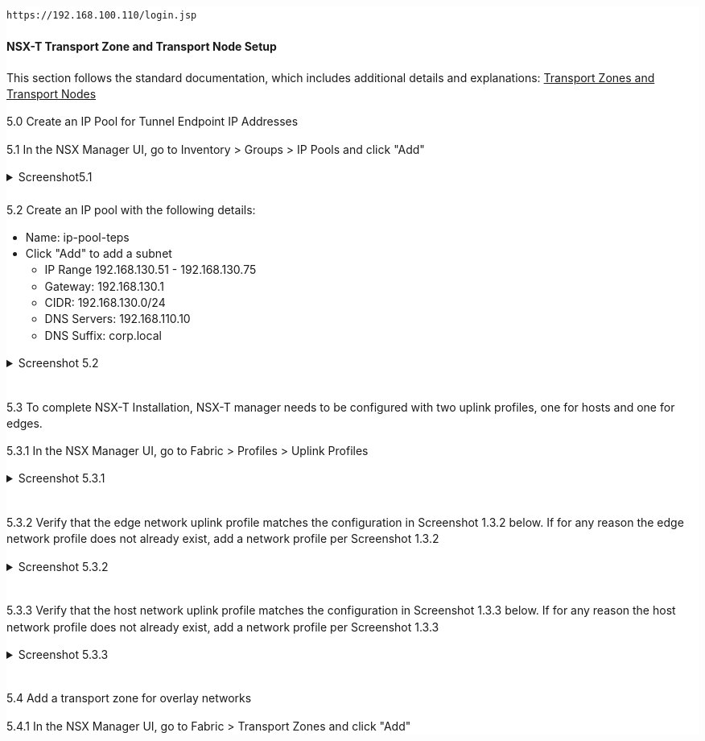 ```https://192.168.100.110/login.jsp```
<br/>

#### NSX-T Transport Zone and Transport Node Setup

This section follows the standard documentation, which includes additional details and explanations: [Transport Zones and Transport Nodes](https://docs.vmware.com/en/VMware-NSX-T/2.2/com.vmware.nsxt.install.doc/GUID-7EA5F174-9D29-45DF-BDE8-94EAE57F9B62.html)

5.0 Create an IP Pool for Tunnel Endpoint IP Addresses

5.1 In the NSX Manager UI, go to Inventory > Groups > IP Pools and click "Add"

<details><summary>Screenshot5.1</summary>
<img src="Images/2018-10-11-15-52-41.png">
</details>
<br/>
5.2 Create an IP pool with the following details:

- Name: ip-pool-teps
- Click "Add" to add a subnet
  - IP Range 192.168.130.51 - 192.168.130.75
  - Gateway: 192.168.130.1
  - CIDR: 192.168.130.0/24
  - DNS Servers: 192.168.110.10
  - DNS Suffix: corp.local

<details><summary>Screenshot 5.2</summary>
<img src="Images/2018-10-11-16-38-42.png">
</details>
<br/>

5.3 To complete NSX-T Installation, NSX-T manager needs to be configured with two uplink profiles, one for hosts and one for edges.

5.3.1 In the NSX Manager UI, go to Fabric > Profiles > Uplink Profiles

<details><summary>Screenshot 5.3.1</summary>
<img src="Images/2018-10-11-18-03-48.png">
</details>
<br/>

5.3.2 Verify that the edge network uplink profile matches the configuration in Screenshot 1.3.2 below. If for any reason the edge network profile does not already exist, add a network profile per Screenshot 1.3.2

<details><summary>Screenshot 5.3.2</summary>
<img src="Images/2018-10-11-18-02-42.png">
</details>
<br/>

5.3.3 Verify that the host network uplink profile matches the configuration in Screenshot 1.3.3 below. If for any reason the host network profile does not already exist, add a network profile per Screenshot 1.3.3

<details><summary>Screenshot 5.3.3</summary>
<img src="Images/2018-10-11-18-09-55.png">
</details>
<br/>

5.4 Add a transport zone for overlay networks

5.4.1 In the NSX Manager UI, go to Fabric > Transport Zones and click "Add"

```